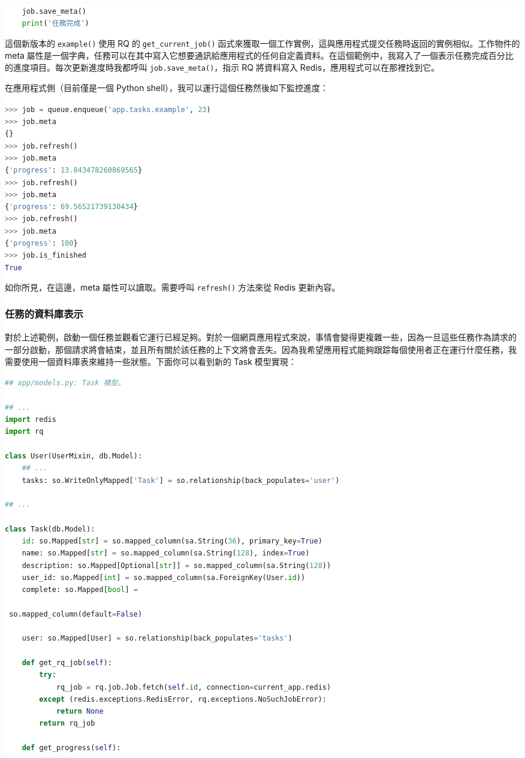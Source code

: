```python
    job.save_meta()
    print('任務完成')
```

這個新版本的 `example()` 使用 RQ 的 `get_current_job()` 函式來獲取一個工作實例，這與應用程式提交任務時返回的實例相似。工作物件的 meta 屬性是一個字典，任務可以在其中寫入它想要通訊給應用程式的任何自定義資料。在這個範例中，我寫入了一個表示任務完成百分比的進度項目。每次更新進度時我都呼叫 `job.save_meta()`，指示 RQ 將資料寫入 Redis，應用程式可以在那裡找到它。

在應用程式側（目前僅是一個 Python shell），我可以運行這個任務然後如下監控進度：

```python
>>> job = queue.enqueue('app.tasks.example', 23)
>>> job.meta
{}
>>> job.refresh()
>>> job.meta
{'progress': 13.043478260869565}
>>> job.refresh()
>>> job.meta
{'progress': 69.56521739130434}
>>> job.refresh()
>>> job.meta
{'progress': 100}
>>> job.is_finished
True
```

如你所見，在這邊，meta 屬性可以讀取。需要呼叫 `refresh()` 方法來從 Redis 更新內容。

### 任務的資料庫表示

對於上述範例，啟動一個任務並觀看它運行已經足夠。對於一個網頁應用程式來說，事情會變得更複雜一些，因為一旦這些任務作為請求的一部分啟動，那個請求將會結束，並且所有關於該任務的上下文將會丟失。因為我希望應用程式能夠跟踪每個使用者正在運行什麼任務，我需要使用一個資料庫表來維持一些狀態。下面你可以看到新的 Task 模型實現：

```python
## app/models.py: Task 模型。

## ...
import redis
import rq

class User(UserMixin, db.Model):
    ## ...
    tasks: so.WriteOnlyMapped['Task'] = so.relationship(back_populates='user')

## ...

class Task(db.Model):
    id: so.Mapped[str] = so.mapped_column(sa.String(36), primary_key=True)
    name: so.Mapped[str] = so.mapped_column(sa.String(128), index=True)
    description: so.Mapped[Optional[str]] = so.mapped_column(sa.String(128))
    user_id: so.Mapped[int] = so.mapped_column(sa.ForeignKey(User.id))
    complete: so.Mapped[bool] =

 so.mapped_column(default=False)

    user: so.Mapped[User] = so.relationship(back_populates='tasks')

    def get_rq_job(self):
        try:
            rq_job = rq.job.Job.fetch(self.id, connection=current_app.redis)
        except (redis.exceptions.RedisError, rq.exceptions.NoSuchJobError):
            return None
        return rq_job

    def get_progress(self):
```